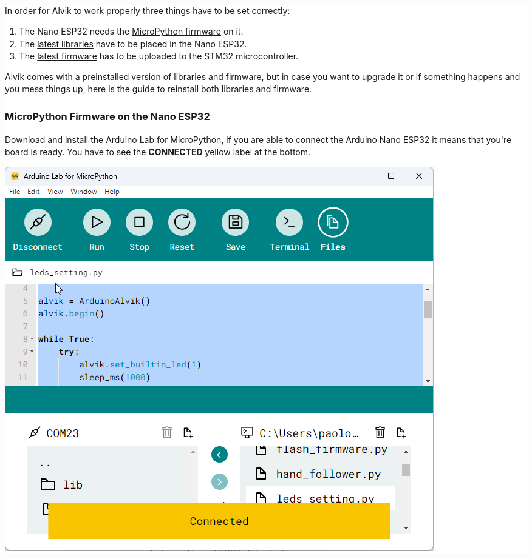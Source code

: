 In order for Alvik to work properly three things have to be set correctly:

1. The Nano ESP32 needs the [MicroPython firmware](https://labs.arduino.cc/en/labs/micropython) on it.
2. The [latest libraries](https://github.com/arduino/arduino-alvik-mpy/releases) have to be placed in the Nano ESP32.
3. The [latest firmware](https://github.com/arduino-libraries/Arduino_AlvikCarrier/releases) has to be uploaded to the STM32 microcontroller.

Alvik comes with a preinstalled version of libraries and firmware, but in case you want to upgrade it or if something happens and you mess things up, here is the guide to reinstall both libraries and firmware.

### MicroPython Firmware on the Nano ESP32

Download and install the [Arduino Lab for MicroPython](https://labs.arduino.cc/en/labs/micropython), if you are able to connect the Arduino Nano ESP32 it means that you're board is ready. You have to see the **CONNECTED** yellow label at the bottom.

![Connection Succeeded](assets/connection_succeeded.png)
